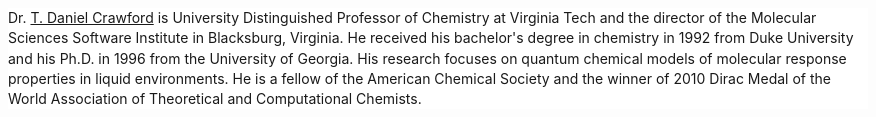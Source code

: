 Dr. [T. Daniel Crawford](mailto:crawdad@vt.edu) is University Distinguished
Professor of Chemistry at Virginia Tech and the director of the Molecular
Sciences Software Institute in Blacksburg, Virginia. He received his bachelor's
degree in chemistry in 1992 from Duke University and his Ph.D. in 1996 from the
University of Georgia. His research focuses on quantum chemical models of
molecular response properties in liquid environments. He is a fellow of the
American Chemical Society and the winner of 2010 Dirac Medal of the World
Association of Theoretical and Computational Chemists.



